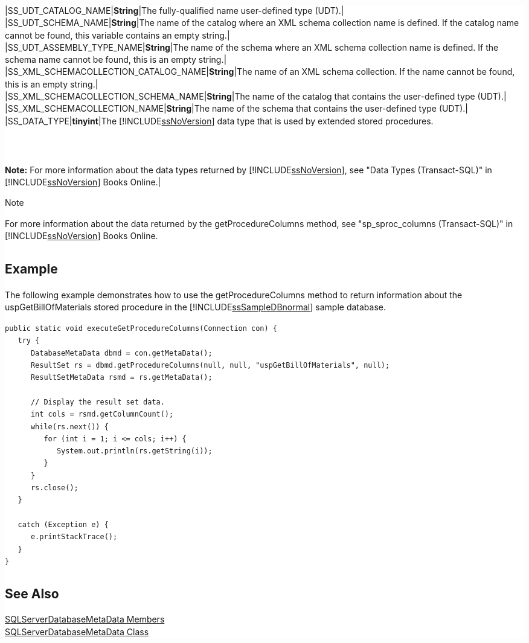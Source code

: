 |SS\_UDT\_CATALOG\_NAME|**String**|The fully\-qualified name user\-defined type \(UDT\).|  
|SS\_UDT\_SCHEMA\_NAME|**String**|The name of the catalog where an XML schema collection name is defined. If the catalog name cannot be found, this variable contains an empty string.|  
|SS\_UDT\_ASSEMBLY\_TYPE\_NAME|**String**|The name of the schema where an XML schema collection name is defined. If the schema name cannot be found, this is an empty string.|  
|SS\_XML\_SCHEMACOLLECTION\_CATALOG\_NAME|**String**|The name of an XML schema collection. If the name cannot be found, this is an empty string.|  
|SS\_XML\_SCHEMACOLLECTION\_SCHEMA\_NAME|**String**|The name of the catalog that contains the user\-defined type \(UDT\).|  
|SS\_XML\_SCHEMACOLLECTION\_NAME|**String**|The name of the schema that contains the user\-defined type \(UDT\).|  
|SS\_DATA\_TYPE|**tinyint**|The [!INCLUDE[ssNoVersion](../content/includes/ssNoVersion_md.md)] data type that is used by extended stored procedures.<br /><br /> <br /><br /> **Note:** For more information about the data types returned by [!INCLUDE[ssNoVersion](../content/includes/ssNoVersion_md.md)], see "Data Types \(Transact\-SQL\)" in [!INCLUDE[ssNoVersion](../content/includes/ssNoVersion_md.md)] Books Online.|  
  
> [!NOTE]  
>  For more information about the data returned by the getProcedureColumns method, see "sp\_sproc\_columns \(Transact\-SQL\)" in [!INCLUDE[ssNoVersion](../content/includes/ssNoVersion_md.md)] Books Online.  
  
## Example  
 The following example demonstrates how to use the getProcedureColumns method to return information about the uspGetBillOfMaterials stored procedure in the [!INCLUDE[ssSampleDBnormal](../content/includes/ssSampleDBnormal_md.md)] sample database.  
  
```  
public static void executeGetProcedureColumns(Connection con) {  
   try {  
      DatabaseMetaData dbmd = con.getMetaData();  
      ResultSet rs = dbmd.getProcedureColumns(null, null, "uspGetBillOfMaterials", null);  
      ResultSetMetaData rsmd = rs.getMetaData();  
  
      // Display the result set data.  
      int cols = rsmd.getColumnCount();  
      while(rs.next()) {  
         for (int i = 1; i <= cols; i++) {  
            System.out.println(rs.getString(i));  
         }  
      }  
      rs.close();  
   }   
  
   catch (Exception e) {  
      e.printStackTrace();  
   }  
}  
```  
  
## See Also  
 [SQLServerDatabaseMetaData Members](../content/SQLServerDatabaseMetaData-Members.md)   
 [SQLServerDatabaseMetaData Class](../content/SQLServerDatabaseMetaData-Class.md)  
  
  
